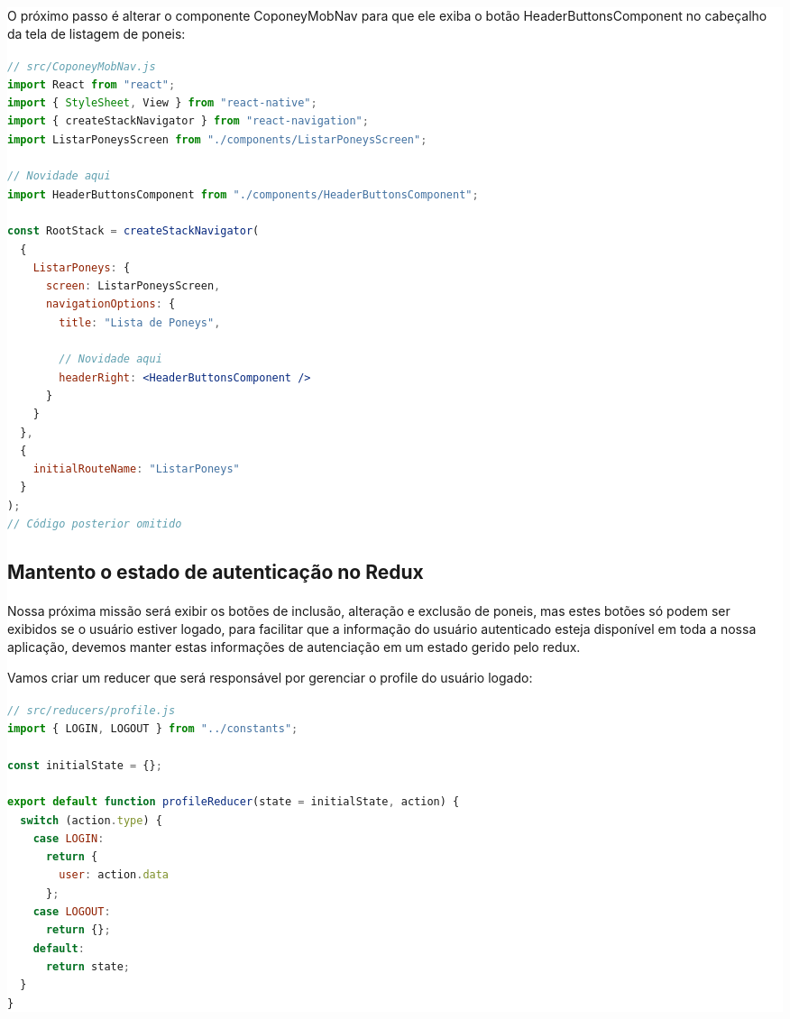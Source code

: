```jsx
```

O próximo passo é alterar o componente CoponeyMobNav para que ele exiba o botão HeaderButtonsComponent no cabeçalho da tela de listagem de poneis:

```jsx
// src/CoponeyMobNav.js
import React from "react";
import { StyleSheet, View } from "react-native";
import { createStackNavigator } from "react-navigation";
import ListarPoneysScreen from "./components/ListarPoneysScreen";

// Novidade aqui
import HeaderButtonsComponent from "./components/HeaderButtonsComponent";

const RootStack = createStackNavigator(
  {
    ListarPoneys: {
      screen: ListarPoneysScreen,
      navigationOptions: {
        title: "Lista de Poneys",

        // Novidade aqui
        headerRight: <HeaderButtonsComponent />
      }
    }
  },
  {
    initialRouteName: "ListarPoneys"
  }
);
// Código posterior omitido
```

## Mantento o estado de autenticação no Redux

Nossa próxima missão será exibir os botões de inclusão, alteração e exclusão de poneis, mas estes botões só podem ser exibidos se o usuário estiver logado, para facilitar que a informação do usuário autenticado esteja disponível em toda a nossa aplicação, devemos manter estas informações de autenciação em um estado gerido pelo redux.

Vamos criar um reducer que será responsável por gerenciar o profile do usuário logado:

```jsx
// src/reducers/profile.js
import { LOGIN, LOGOUT } from "../constants";

const initialState = {};

export default function profileReducer(state = initialState, action) {
  switch (action.type) {
    case LOGIN:
      return {
        user: action.data
      };
    case LOGOUT:
      return {};
    default:
      return state;
  }
}
```
